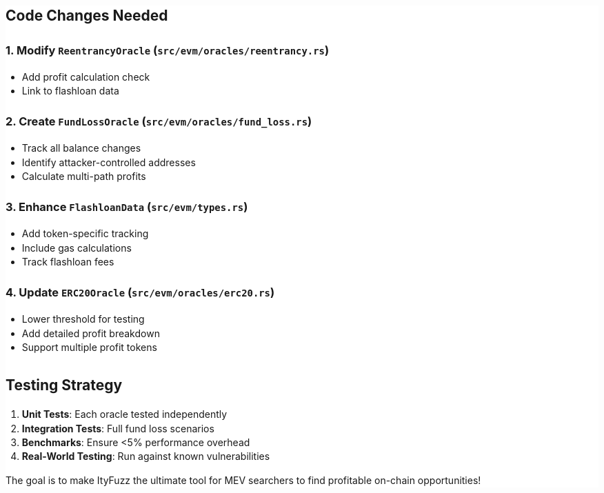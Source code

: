 ## Code Changes Needed

### 1. Modify `ReentrancyOracle` (`src/evm/oracles/reentrancy.rs`)
- Add profit calculation check
- Link to flashloan data

### 2. Create `FundLossOracle` (`src/evm/oracles/fund_loss.rs`)
- Track all balance changes
- Identify attacker-controlled addresses
- Calculate multi-path profits

### 3. Enhance `FlashloanData` (`src/evm/types.rs`)
- Add token-specific tracking
- Include gas calculations
- Track flashloan fees

### 4. Update `ERC20Oracle` (`src/evm/oracles/erc20.rs`)
- Lower threshold for testing
- Add detailed profit breakdown
- Support multiple profit tokens

## Testing Strategy

1. **Unit Tests**: Each oracle tested independently
2. **Integration Tests**: Full fund loss scenarios
3. **Benchmarks**: Ensure <5% performance overhead
4. **Real-World Testing**: Run against known vulnerabilities

The goal is to make ItyFuzz the ultimate tool for MEV searchers to find profitable on-chain opportunities!